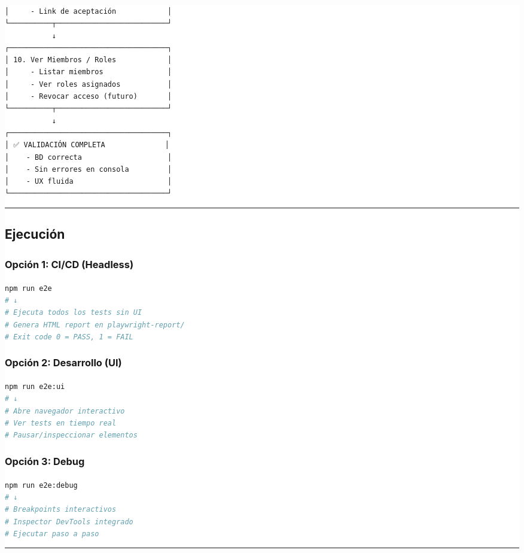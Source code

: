 ```
│     - Link de aceptación            │
└──────────┬──────────────────────────┘
           ↓
┌─────────────────────────────────────┐
│ 10. Ver Miembros / Roles            │
│     - Listar miembros               │
│     - Ver roles asignados           │
│     - Revocar acceso (futuro)       │
└──────────┬──────────────────────────┘
           ↓
┌─────────────────────────────────────┐
│ ✅ VALIDACIÓN COMPLETA              │
│    - BD correcta                    │
│    - Sin errores en consola         │
│    - UX fluida                      │
└─────────────────────────────────────┘
```

---

## Ejecución

### Opción 1: CI/CD (Headless)
```bash
npm run e2e
# ↓
# Ejecuta todos los tests sin UI
# Genera HTML report en playwright-report/
# Exit code 0 = PASS, 1 = FAIL
```

### Opción 2: Desarrollo (UI)
```bash
npm run e2e:ui
# ↓
# Abre navegador interactivo
# Ver tests en tiempo real
# Pausar/inspeccionar elementos
```

### Opción 3: Debug
```bash
npm run e2e:debug
# ↓
# Breakpoints interactivos
# Inspector DevTools integrado
# Ejecutar paso a paso
```

---

